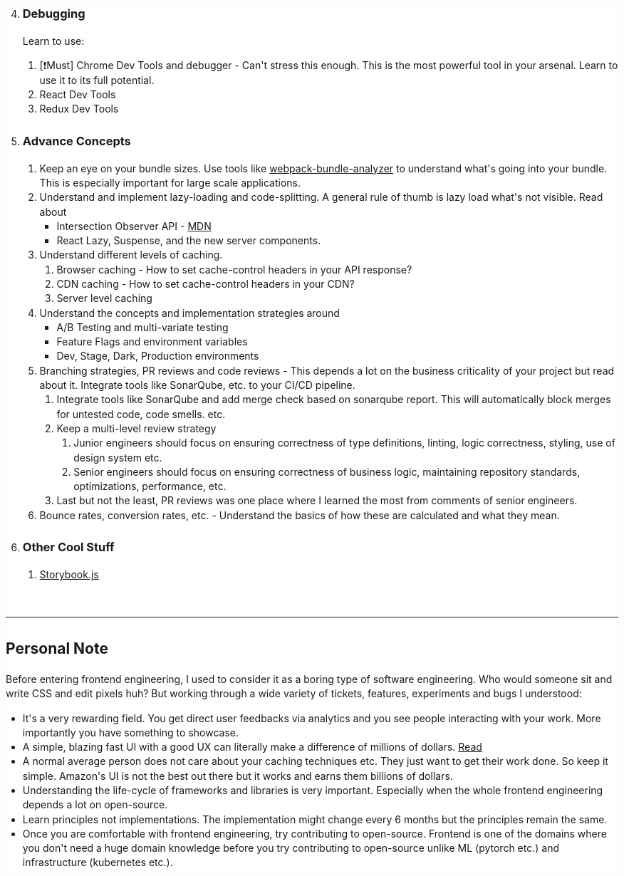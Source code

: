 4. ### Debugging
   Learn to use:
   1. [❗️Must] Chrome Dev Tools and debugger - Can't stress this enough. This is the most powerful tool in your arsenal. Learn to use it to its full potential.
   2. React Dev Tools
   3. Redux Dev Tools


5. ### Advance Concepts
   1. Keep an eye on your bundle sizes. Use tools like [webpack-bundle-analyzer](https://www.npmjs.com/package/webpack-bundle-analyzer) to understand what's going into your bundle. This is especially important for large scale applications.
   2. Understand and implement lazy-loading and code-splitting. A general rule of thumb is lazy load what's not visible. Read about
      - Intersection Observer API - [MDN](https://developer.mozilla.org/en-US/docs/Web/API/Intersection_Observer_API)
      - React Lazy, Suspense, and the new server components.
   3. Understand different levels of caching.
      1. Browser caching - How to set cache-control headers in your API response?
      2. CDN caching - How to set cache-control headers in your CDN?
      3. Server level caching
   4. Understand the concepts and implementation strategies around
      - A/B Testing and multi-variate testing
      - Feature Flags and environment variables
      - Dev, Stage, Dark, Production environments
   5. Branching strategies, PR reviews and code reviews - This depends a lot on the business criticality of your project but read about it. Integrate tools like SonarQube, etc. to your CI/CD pipeline.
      1. Integrate tools like SonarQube and add merge check based on sonarqube report. This will automatically block merges for untested code, code smells. etc.
      2. Keep a multi-level review strategy
         1. Junior engineers should focus on ensuring correctness of type definitions, linting, logic correctness, styling, use of design system etc.
         2. Senior engineers should focus on ensuring correctness of business logic, maintaining repository standards, optimizations, performance, etc.
      3. Last but not the least, PR reviews was one place where I learned the most from comments of senior engineers.
   6. Bounce rates, conversion rates, etc. - Understand the basics of how these are calculated and what they mean.


  6. ### Other Cool Stuff
     1. [Storybook.js](https://storybook.js.org/)

<br/>
<hr>

## Personal Note
   Before entering frontend engineering, I used to consider it as a boring type of software engineering. Who would someone sit and write CSS and edit pixels huh? But working through a wide variety of tickets, features, experiments and bugs I understood:
   - It's a very rewarding field. You get direct user feedbacks via analytics and you see people interacting with your work. More importantly you have something to showcase.
   - A simple, blazing fast UI with a good UX can literally make a difference of millions of dollars. <a href="https://www.fastcompany.com/1825005/how-one-second-could-cost-amazon-16-billion-sales" target="_blank">Read</a>
   - A normal average person does not care about your caching techniques etc. They just want to get their work done. So keep it simple. Amazon's UI is not the best out there but it works and earns them billions of dollars.
   - Understanding the life-cycle of frameworks and libraries is very important. Especially when the whole frontend engineering depends a lot on open-source.
   - Learn principles not implementations. The implementation might change every 6 months but the principles remain the same.
   - Once you are comfortable with frontend engineering, try contributing to open-source. Frontend is one of the domains where you don't need a huge domain knowledge before you try contributing to open-source unlike ML (pytorch etc.) and infrastructure (kubernetes etc.).
